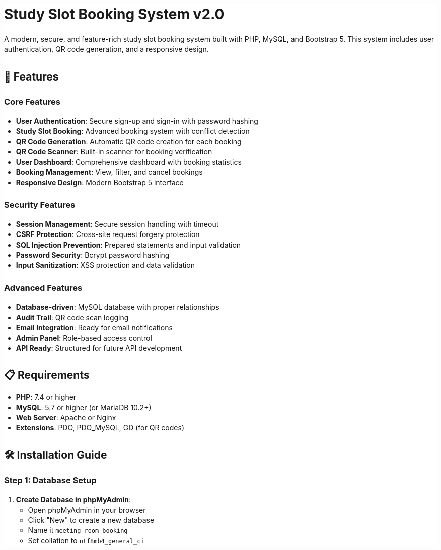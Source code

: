 # Study Slot Booking System v2.0

A modern, secure, and feature-rich study slot booking system built with PHP, MySQL, and Bootstrap 5. This system includes user authentication, QR code generation, and a responsive design.

## 🚀 Features

### Core Features

- **User Authentication**: Secure sign-up and sign-in with password hashing
- **Study Slot Booking**: Advanced booking system with conflict detection
- **QR Code Generation**: Automatic QR code creation for each booking
- **QR Code Scanner**: Built-in scanner for booking verification
- **User Dashboard**: Comprehensive dashboard with booking statistics
- **Booking Management**: View, filter, and cancel bookings
- **Responsive Design**: Modern Bootstrap 5 interface

### Security Features

- **Session Management**: Secure session handling with timeout
- **CSRF Protection**: Cross-site request forgery protection
- **SQL Injection Prevention**: Prepared statements and input validation
- **Password Security**: Bcrypt password hashing
- **Input Sanitization**: XSS protection and data validation

### Advanced Features

- **Database-driven**: MySQL database with proper relationships
- **Audit Trail**: QR code scan logging
- **Email Integration**: Ready for email notifications
- **Admin Panel**: Role-based access control
- **API Ready**: Structured for future API development

## 📋 Requirements

- **PHP**: 7.4 or higher
- **MySQL**: 5.7 or higher (or MariaDB 10.2+)
- **Web Server**: Apache or Nginx
- **Extensions**: PDO, PDO_MySQL, GD (for QR codes)

## 🛠 Installation Guide

### Step 1: Database Setup

1. **Create Database in phpMyAdmin**:
   - Open phpMyAdmin in your browser
   - Click "New" to create a new database
   - Name it `meeting_room_booking`
   - Set collation to `utf8mb4_general_ci`
